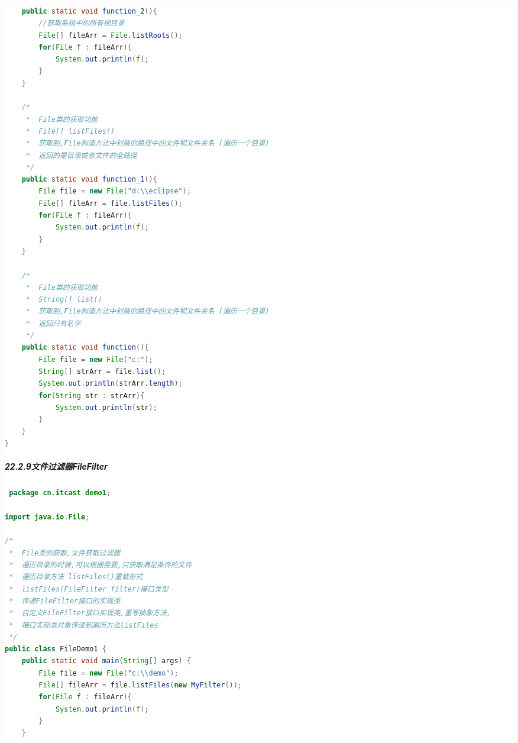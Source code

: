 ~~~java
	public static void function_2(){
		//获取系统中的所有根目录
		File[] fileArr = File.listRoots();
		for(File f : fileArr){
			System.out.println(f);
		}
	}
	
	/*
	 *  File类的获取功能
	 *  File[] listFiles()
	 *  获取到,File构造方法中封装的路径中的文件和文件夹名 (遍历一个目录)
	 *  返回的是目录或者文件的全路径
	 */
	public static void function_1(){
		File file = new File("d:\\eclipse");
		File[] fileArr = file.listFiles();
		for(File f : fileArr){
			System.out.println(f);
		}
	}
	
	/*
	 *  File类的获取功能
	 *  String[] list()
	 *  获取到,File构造方法中封装的路径中的文件和文件夹名 (遍历一个目录)
	 *  返回只有名字
	 */
	public static void function(){
		File file = new File("c:");
		String[] strArr = file.list();
		System.out.println(strArr.length);
		for(String str : strArr){
			System.out.println(str);
		}
	}
}

~~~

##### 22.2.9文件过滤器FileFilter

~~~java
 package cn.itcast.demo1;

import java.io.File;

/*
 *  File类的获取,文件获取过滤器
 *  遍历目录的时候,可以根据需要,只获取满足条件的文件
 *  遍历目录方法 listFiles()重载形式
 *  listFiles(FileFilter filter)接口类型
 *  传递FileFilter接口的实现类
 *  自定义FileFilter接口实现类,重写抽象方法,
 *  接口实现类对象传递到遍历方法listFiles
 */
public class FileDemo1 {
	public static void main(String[] args) {
		File file = new File("c:\\demo");
		File[] fileArr = file.listFiles(new MyFilter());
		for(File f : fileArr){
			System.out.println(f);
		}
	}
~~~